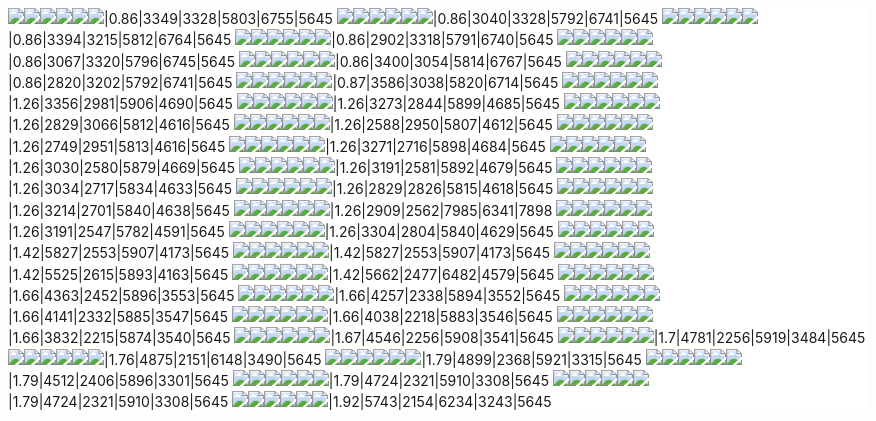 ![](/item/3153.png)![](/item/3124.png)![](/item/3085.png)![](/item/6672.png)![](/item/3033.png)![](/item/3004.png)|0.86|3349|3328|5803|6755|5645
![](/item/6672.png)![](/item/3124.png)![](/item/3115.png)![](/item/3153.png)![](/item/3033.png)![](/item/3046.png)|0.86|3040|3328|5792|6741|5645
![](/item/6672.png)![](/item/3124.png)![](/item/3153.png)![](/item/3033.png)![](/item/6676.png)![](/item/3006.png)|0.86|3394|3215|5812|6764|5645
![](/item/3153.png)![](/item/3124.png)![](/item/3085.png)![](/item/6672.png)![](/item/3033.png)![](/item/3094.png)|0.86|2902|3318|5791|6740|5645
![](/item/6672.png)![](/item/3124.png)![](/item/3046.png)![](/item/3153.png)![](/item/3033.png)![](/item/3094.png)|0.86|3067|3320|5796|6745|5645
![](/item/3153.png)![](/item/3124.png)![](/item/3085.png)![](/item/3033.png)![](/item/6676.png)![](/item/3094.png)|0.86|3400|3054|5814|6767|5645
![](/item/3153.png)![](/item/3124.png)![](/item/3085.png)![](/item/6672.png)![](/item/3033.png)![](/item/3046.png)|0.86|2820|3202|5792|6741|5645
![](/item/3153.png)![](/item/3124.png)![](/item/3046.png)![](/item/3033.png)![](/item/6676.png)![](/item/3094.png)|0.87|3586|3038|5820|6714|5645
![](/item/6672.png)![](/item/3124.png)![](/item/3072.png)![](/item/3033.png)![](/item/3085.png)![](/item/3094.png)|1.26|3356|2981|5906|4690|5645
![](/item/6672.png)![](/item/3124.png)![](/item/3072.png)![](/item/3033.png)![](/item/3085.png)![](/item/3046.png)|1.26|3273|2844|5899|4685|5645
![](/item/6672.png)![](/item/3124.png)![](/item/3094.png)![](/item/3153.png)![](/item/3033.png)![](/item/3006.png)|1.26|2829|3066|5812|4616|5645
![](/item/3153.png)![](/item/3124.png)![](/item/3085.png)![](/item/6672.png)![](/item/3033.png)![](/item/3006.png)|1.26|2588|2950|5807|4612|5645
![](/item/6672.png)![](/item/3124.png)![](/item/3046.png)![](/item/3153.png)![](/item/3033.png)![](/item/3006.png)|1.26|2749|2951|5813|4616|5645
![](/item/6672.png)![](/item/3124.png)![](/item/3072.png)![](/item/3094.png)![](/item/3033.png)![](/item/3006.png)|1.26|3271|2716|5898|4684|5645
![](/item/6672.png)![](/item/3124.png)![](/item/3072.png)![](/item/3033.png)![](/item/3085.png)![](/item/3006.png)|1.26|3030|2580|5879|4669|5645
![](/item/6672.png)![](/item/3124.png)![](/item/3046.png)![](/item/3033.png)![](/item/3072.png)![](/item/3006.png)|1.26|3191|2581|5892|4679|5645
![](/item/3153.png)![](/item/3124.png)![](/item/3085.png)![](/item/3033.png)![](/item/6676.png)![](/item/3006.png)|1.26|3034|2717|5834|4633|5645
![](/item/3153.png)![](/item/3124.png)![](/item/3033.png)![](/item/3094.png)![](/item/3091.png)![](/item/3006.png)|1.26|2829|2826|5815|4618|5645
![](/item/3153.png)![](/item/3124.png)![](/item/3046.png)![](/item/3033.png)![](/item/6676.png)![](/item/3006.png)|1.26|3214|2701|5840|4638|5645
![](/item/6672.png)![](/item/3124.png)![](/item/3033.png)![](/item/3094.png)![](/item/6673.png)![](/item/3006.png)|1.26|2909|2562|7985|6341|7898
![](/item/6672.png)![](/item/3124.png)![](/item/3033.png)![](/item/3094.png)![](/item/3074.png)![](/item/3006.png)|1.26|3191|2547|5782|4591|5645
![](/item/3153.png)![](/item/3124.png)![](/item/3033.png)![](/item/3094.png)![](/item/6676.png)![](/item/3006.png)|1.26|3304|2804|5840|4629|5645
![](/item/3033.png)![](/item/3142.png)![](/item/6676.png)![](/item/3006.png)![](/item/3153.png)![](/item/6693.png)|1.42|5827|2553|5907|4173|5645
![](/item/3033.png)![](/item/3142.png)![](/item/6676.png)![](/item/3006.png)![](/item/3153.png)![](/item/6696.png)|1.42|5827|2553|5907|4173|5645
![](/item/3033.png)![](/item/3142.png)![](/item/6676.png)![](/item/3006.png)![](/item/3153.png)![](/item/6695.png)|1.42|5525|2615|5893|4163|5645
![](/item/3033.png)![](/item/3142.png)![](/item/6676.png)![](/item/3006.png)![](/item/3153.png)![](/item/3072.png)|1.42|5662|2477|6482|4579|5645
![](/item/6672.png)![](/item/3142.png)![](/item/3085.png)![](/item/3033.png)![](/item/3153.png)![](/item/3094.png)|1.66|4363|2452|5896|3553|5645
![](/item/6672.png)![](/item/3142.png)![](/item/3085.png)![](/item/3033.png)![](/item/3153.png)![](/item/3046.png)|1.66|4257|2338|5894|3552|5645
![](/item/3033.png)![](/item/3142.png)![](/item/3094.png)![](/item/3153.png)![](/item/6672.png)![](/item/3006.png)|1.66|4141|2332|5885|3547|5645
![](/item/6672.png)![](/item/3142.png)![](/item/3046.png)![](/item/3033.png)![](/item/3153.png)![](/item/3006.png)|1.66|4038|2218|5883|3546|5645
![](/item/6672.png)![](/item/3142.png)![](/item/3085.png)![](/item/3033.png)![](/item/3153.png)![](/item/3006.png)|1.66|3832|2215|5874|3540|5645
![](/item/3033.png)![](/item/3142.png)![](/item/6676.png)![](/item/3085.png)![](/item/3153.png)![](/item/3006.png)|1.67|4546|2256|5908|3541|5645
![](/item/3033.png)![](/item/3142.png)![](/item/6676.png)![](/item/3046.png)![](/item/3153.png)![](/item/3006.png)|1.7|4781|2256|5919|3484|5645
![](/item/6672.png)![](/item/3142.png)![](/item/3094.png)![](/item/3006.png)![](/item/3033.png)![](/item/3072.png)|1.76|4875|2151|6148|3490|5645
![](/item/3033.png)![](/item/3142.png)![](/item/6676.png)![](/item/3006.png)![](/item/3153.png)![](/item/3094.png)|1.79|4899|2368|5921|3315|5645
![](/item/3153.png)![](/item/3142.png)![](/item/3094.png)![](/item/3006.png)![](/item/3033.png)![](/item/6695.png)|1.79|4512|2406|5896|3301|5645
![](/item/3153.png)![](/item/3142.png)![](/item/3094.png)![](/item/3006.png)![](/item/3033.png)![](/item/6693.png)|1.79|4724|2321|5910|3308|5645
![](/item/3153.png)![](/item/3142.png)![](/item/3094.png)![](/item/3006.png)![](/item/3033.png)![](/item/6696.png)|1.79|4724|2321|5910|3308|5645
![](/item/3033.png)![](/item/3142.png)![](/item/3094.png)![](/item/3006.png)![](/item/3072.png)![](/item/6676.png)|1.92|5743|2154|6234|3243|5645
